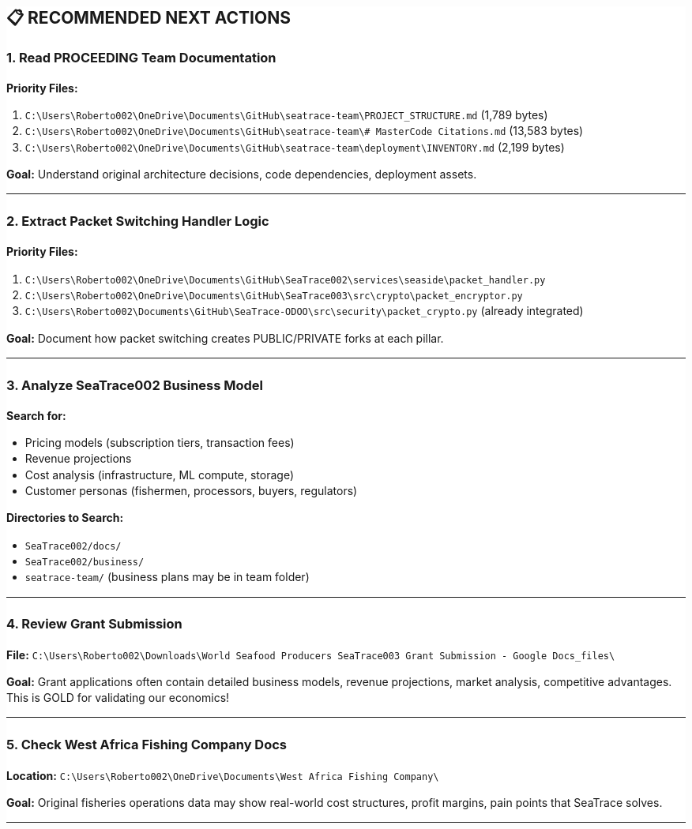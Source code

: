 ## 📋 **RECOMMENDED NEXT ACTIONS**

### **1. Read PROCEEDING Team Documentation**
**Priority Files:**
1. `C:\Users\Roberto002\OneDrive\Documents\GitHub\seatrace-team\PROJECT_STRUCTURE.md` (1,789 bytes)
2. `C:\Users\Roberto002\OneDrive\Documents\GitHub\seatrace-team\# MasterCode Citations.md` (13,583 bytes)
3. `C:\Users\Roberto002\OneDrive\Documents\GitHub\seatrace-team\deployment\INVENTORY.md` (2,199 bytes)

**Goal:** Understand original architecture decisions, code dependencies, deployment assets.

---

### **2. Extract Packet Switching Handler Logic**
**Priority Files:**
1. `C:\Users\Roberto002\OneDrive\Documents\GitHub\SeaTrace002\services\seaside\packet_handler.py`
2. `C:\Users\Roberto002\OneDrive\Documents\GitHub\SeaTrace003\src\crypto\packet_encryptor.py`
3. `C:\Users\Roberto002\Documents\GitHub\SeaTrace-ODOO\src\security\packet_crypto.py` (already integrated)

**Goal:** Document how packet switching creates PUBLIC/PRIVATE forks at each pillar.

---

### **3. Analyze SeaTrace002 Business Model**
**Search for:**
- Pricing models (subscription tiers, transaction fees)
- Revenue projections
- Cost analysis (infrastructure, ML compute, storage)
- Customer personas (fishermen, processors, buyers, regulators)

**Directories to Search:**
- `SeaTrace002/docs/`
- `SeaTrace002/business/`
- `seatrace-team/` (business plans may be in team folder)

---

### **4. Review Grant Submission**
**File:** `C:\Users\Roberto002\Downloads\World Seafood Producers SeaTrace003 Grant Submission - Google Docs_files\`

**Goal:** Grant applications often contain detailed business models, revenue projections, market analysis, competitive advantages. This is GOLD for validating our economics!

---

### **5. Check West Africa Fishing Company Docs**
**Location:** `C:\Users\Roberto002\OneDrive\Documents\West Africa Fishing Company\`

**Goal:** Original fisheries operations data may show real-world cost structures, profit margins, pain points that SeaTrace solves.

---
